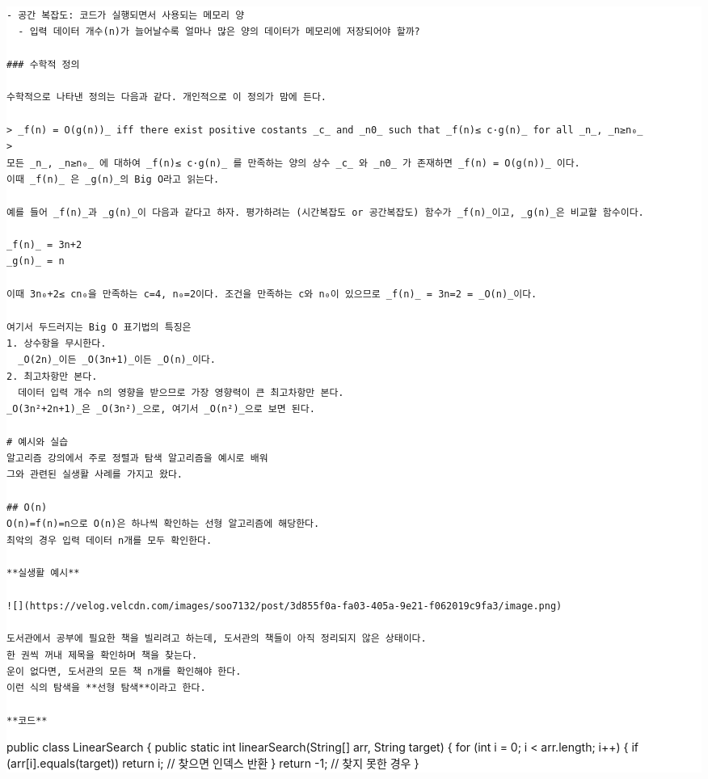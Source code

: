 ```
- 공간 복잡도: 코드가 실행되면서 사용되는 메모리 양
  - 입력 데이터 개수(n)가 늘어날수록 얼마나 많은 양의 데이터가 메모리에 저장되어야 할까?

### 수학적 정의

수학적으로 나타낸 정의는 다음과 같다. 개인적으로 이 정의가 맘에 든다.

> _f(n) = O(g(n))_ iff there exist positive costants _c_ and _n0_ such that _f(n)≤ c·g(n)_ for all _n_, _n≥n₀_
> 
모든 _n_, _n≥n₀_ 에 대하여 _f(n)≤ c·g(n)_ 를 만족하는 양의 상수 _c_ 와 _n0_ 가 존재하면 _f(n) = O(g(n))_ 이다.
이때 _f(n)_ 은 _g(n)_의 Big O라고 읽는다.

예를 들어 _f(n)_과 _g(n)_이 다음과 같다고 하자. 평가하려는 (시간복잡도 or 공간복잡도) 함수가 _f(n)_이고, _g(n)_은 비교할 함수이다.

_f(n)_ = 3n+2
_g(n)_ = n

이때 3n₀+2≤ cn₀을 만족하는 c=4, n₀=2이다. 조건을 만족하는 c와 n₀이 있으므로 _f(n)_ = 3n=2 = _O(n)_이다.

여기서 두드러지는 Big O 표기법의 특징은
1. 상수항을 무시한다.
  _O(2n)_이든 _O(3n+1)_이든 _O(n)_이다.
2. 최고차항만 본다.
  데이터 입력 개수 n의 영향을 받으므로 가장 영향력이 큰 최고차항만 본다.
_O(3n²+2n+1)_은 _O(3n²)_으로, 여기서 _O(n²)_으로 보면 된다.

# 예시와 실습
알고리즘 강의에서 주로 정렬과 탐색 알고리즘을 예시로 배워
그와 관련된 실생활 사례를 가지고 왔다.

## O(n)
O(n)=f(n)=n으로 O(n)은 하나씩 확인하는 선형 알고리즘에 해당한다.
최악의 경우 입력 데이터 n개를 모두 확인한다.

**실생활 예시**

![](https://velog.velcdn.com/images/soo7132/post/3d855f0a-fa03-405a-9e21-f062019c9fa3/image.png)

도서관에서 공부에 필요한 책을 빌리려고 하는데, 도서관의 책들이 아직 정리되지 않은 상태이다.
한 권씩 꺼내 제목을 확인하며 책을 찾는다.
운이 없다면, 도서관의 모든 책 n개를 확인해야 한다.
이런 식의 탐색을 **선형 탐색**이라고 한다.

**코드**
```
public class LinearSearch {
    public static int linearSearch(String[] arr, String target) {
        for (int i = 0; i < arr.length; i++) {
            if (arr[i].equals(target)) return i;  // 찾으면 인덱스 반환
        }
        return -1;  // 찾지 못한 경우
    }
